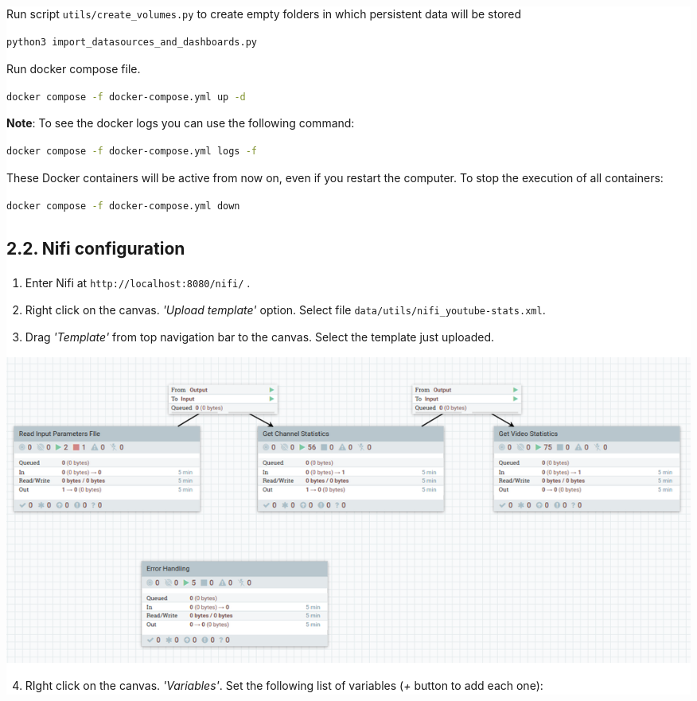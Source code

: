 Run script `utils/create_volumes.py` to create empty folders in which persistent data will be stored

```bash
python3 import_datasources_and_dashboards.py
```

Run docker compose file.

```bash
docker compose -f docker-compose.yml up -d
```

**Note**: To see the docker logs you can use the following command:

```bash
docker compose -f docker-compose.yml logs -f
```

These Docker containers will be active from now on, even if you restart the computer. To stop the execution of all containers:

```bash
docker compose -f docker-compose.yml down
```

## 2.2. Nifi configuration

1. Enter Nifi at `http://localhost:8080/nifi/` .

2. Right click on the canvas. *'Upload template'* option. Select file `data/utils/nifi_youtube-stats.xml`.

3. Drag *'Template'* from top navigation bar to the canvas. Select the template just uploaded.

![](docs/images/nifi_general_overview.png)

4. RIght click on the canvas. *'Variables'*. Set the following list of variables (*+* button to add each one):
